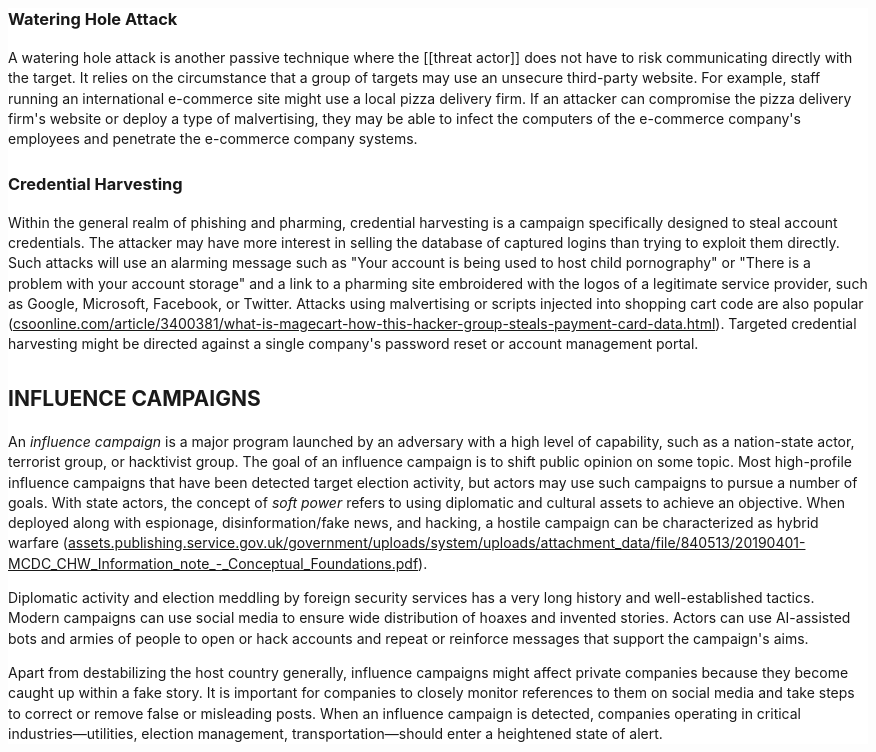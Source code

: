 ### Watering Hole Attack

A watering hole attack is another passive technique where the [[threat actor]] does not have to risk communicating directly with the target. It relies on the circumstance that a group of targets may use an unsecure third-party website. For example, staff running an international e-commerce site might use a local pizza delivery firm. If an attacker can compromise the pizza delivery firm's website or deploy a type of malvertising, they may be able to infect the computers of the e-commerce company's employees and penetrate the e-commerce company systems.

### Credential Harvesting

Within the general realm of phishing and pharming, credential harvesting is a campaign specifically designed to steal account credentials. The attacker may have more interest in selling the database of captured logins than trying to exploit them directly. Such attacks will use an alarming message such as "Your account is being used to host child pornography" or "There is a problem with your account storage" and a link to a pharming site embroidered with the logos of a legitimate service provider, such as Google, Microsoft, Facebook, or Twitter. Attacks using malvertising or scripts injected into shopping cart code are also popular ([csoonline.com/article/3400381/what-is-magecart-how-this-hacker-group-steals-payment-card-data.html](https://www.csoonline.com/article/3400381/what-is-magecart-how-this-hacker-group-steals-payment-card-data.html)). Targeted credential harvesting might be directed against a single company's password reset or account management portal.

## INFLUENCE CAMPAIGNS

An _influence campaign_ is a major program launched by an adversary with a high level of capability, such as a nation-state actor, terrorist group, or hacktivist group. The goal of an influence campaign is to shift public opinion on some topic. Most high-profile influence campaigns that have been detected target election activity, but actors may use such campaigns to pursue a number of goals. With state actors, the concept of _soft power_ refers to using diplomatic and cultural assets to achieve an objective. When deployed along with espionage, disinformation/fake news, and hacking, a hostile campaign can be characterized as hybrid warfare ([assets.publishing.service.gov.uk/government/uploads/system/uploads/attachment_data/file/840513/20190401-MCDC_CHW_Information_note_-_Conceptual_Foundations.pdf](https://wmx-api-production.s3.amazonaws.com/courses/5731/supplementary/20190401-MCDC_CHW_Information_note_-_Conceptual_Foundations.pdf)).

Diplomatic activity and election meddling by foreign security services has a very long history and well-established tactics. Modern campaigns can use social media to ensure wide distribution of hoaxes and invented stories. Actors can use AI-assisted bots and armies of people to open or hack accounts and repeat or reinforce messages that support the campaign's aims.

Apart from destabilizing the host country generally, influence campaigns might affect private companies because they become caught up within a fake story. It is important for companies to closely monitor references to them on social media and take steps to correct or remove false or misleading posts. When an influence campaign is detected, companies operating in critical industries—utilities, election management, transportation—should enter a heightened state of alert.

